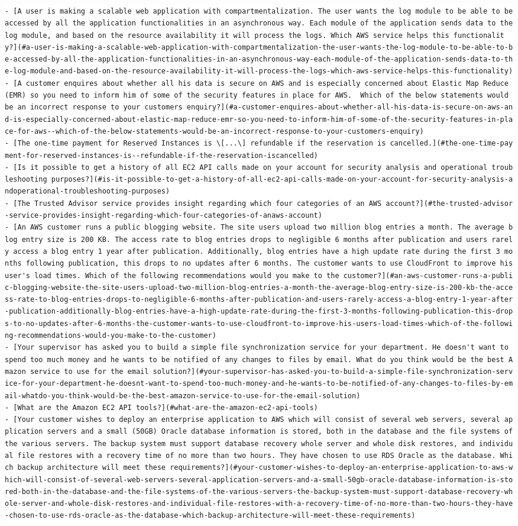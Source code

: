     - [A user is making a scalable web application with compartmentalization. The user wants the log module to be able to be accessed by all the application functionalities in an asynchronous way. Each module of the application sends data to the log module, and based on the resource availability it will process the logs. Which AWS service helps this functionality?](#a-user-is-making-a-scalable-web-application-with-compartmentalization-the-user-wants-the-log-module-to-be-able-to-be-accessed-by-all-the-application-functionalities-in-an-asynchronous-way-each-module-of-the-application-sends-data-to-the-log-module-and-based-on-the-resource-availability-it-will-process-the-logs-which-aws-service-helps-this-functionality)
    - [A customer enquires about whether all his data is secure on AWS and is especially concerned about Elastic Map Reduce (EMR) so you need to inform him of some of the security features in place for AWS.  Which of the below statements would be an incorrect response to your customers enquiry?](#a-customer-enquires-about-whether-all-his-data-is-secure-on-aws-and-is-especially-concerned-about-elastic-map-reduce-emr-so-you-need-to-inform-him-of-some-of-the-security-features-in-place-for-aws--which-of-the-below-statements-would-be-an-incorrect-response-to-your-customers-enquiry)
    - [The one-time payment for Reserved Instances is \[...\] refundable if the reservation is cancelled.](#the-one-time-payment-for-reserved-instances-is--refundable-if-the-reservation-iscancelled)
    - [Is it possible to get a history of all EC2 API calls made on your account for security analysis and operational troubleshooting purposes?](#is-it-possible-to-get-a-history-of-all-ec2-api-calls-made-on-your-account-for-security-analysis-andoperational-troubleshooting-purposes)
    - [The Trusted Advisor service provides insight regarding which four categories of an AWS account?](#the-trusted-advisor-service-provides-insight-regarding-which-four-categories-of-anaws-account)
    - [An AWS customer runs a public blogging website. The site users upload two million blog entries a month. The average blog entry size is 200 KB. The access rate to blog entries drops to negligible 6 months after publication and users rarely access a blog entry 1 year after publication. Additionally, blog entries have a high update rate during the first 3 months following publication, this drops to no updates after 6 months. The customer wants to use CloudFront to improve his user's load times. Which of the following recommendations would you make to the customer?](#an-aws-customer-runs-a-public-blogging-website-the-site-users-upload-two-million-blog-entries-a-month-the-average-blog-entry-size-is-200-kb-the-access-rate-to-blog-entries-drops-to-negligible-6-months-after-publication-and-users-rarely-access-a-blog-entry-1-year-after-publication-additionally-blog-entries-have-a-high-update-rate-during-the-first-3-months-following-publication-this-drops-to-no-updates-after-6-months-the-customer-wants-to-use-cloudfront-to-improve-his-users-load-times-which-of-the-following-recommendations-would-you-make-to-the-customer)
    - [Your supervisor has asked you to build a simple file synchronization service for your department. He doesn't want to spend too much money and he wants to be notified of any changes to files by email. What do you think would be the best Amazon service to use for the email solution?](#your-supervisor-has-asked-you-to-build-a-simple-file-synchronization-service-for-your-department-he-doesnt-want-to-spend-too-much-money-and-he-wants-to-be-notified-of-any-changes-to-files-by-email-whatdo-you-think-would-be-the-best-amazon-service-to-use-for-the-email-solution)
    - [What are the Amazon EC2 API tools?](#what-are-the-amazon-ec2-api-tools)
    - [Your customer wishes to deploy an enterprise application to AWS which will consist of several web servers, several application servers and a small (50GB) Oracle database information is stored, both in the database and the file systems of the various servers. The backup system must support database recovery whole server and whole disk restores, and individual file restores with a recovery time of no more than two hours. They have chosen to use RDS Oracle as the database. Which backup architecture will meet these requirements?](#your-customer-wishes-to-deploy-an-enterprise-application-to-aws-which-will-consist-of-several-web-servers-several-application-servers-and-a-small-50gb-oracle-database-information-is-stored-both-in-the-database-and-the-file-systems-of-the-various-servers-the-backup-system-must-support-database-recovery-whole-server-and-whole-disk-restores-and-individual-file-restores-with-a-recovery-time-of-no-more-than-two-hours-they-have-chosen-to-use-rds-oracle-as-the-database-which-backup-architecture-will-meet-these-requirements)